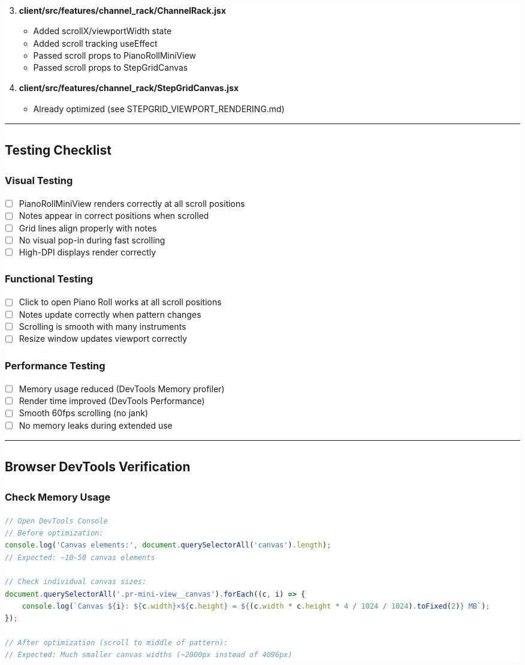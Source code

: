 3. **client/src/features/channel_rack/ChannelRack.jsx**
   - Added scrollX/viewportWidth state
   - Added scroll tracking useEffect
   - Passed scroll props to PianoRollMiniView
   - Passed scroll props to StepGridCanvas

4. **client/src/features/channel_rack/StepGridCanvas.jsx**
   - Already optimized (see STEPGRID_VIEWPORT_RENDERING.md)

---

## Testing Checklist

### Visual Testing
- [ ] PianoRollMiniView renders correctly at all scroll positions
- [ ] Notes appear in correct positions when scrolled
- [ ] Grid lines align properly with notes
- [ ] No visual pop-in during fast scrolling
- [ ] High-DPI displays render correctly

### Functional Testing
- [ ] Click to open Piano Roll works at all scroll positions
- [ ] Notes update correctly when pattern changes
- [ ] Scrolling is smooth with many instruments
- [ ] Resize window updates viewport correctly

### Performance Testing
- [ ] Memory usage reduced (DevTools Memory profiler)
- [ ] Render time improved (DevTools Performance)
- [ ] Smooth 60fps scrolling (no jank)
- [ ] No memory leaks during extended use

---

## Browser DevTools Verification

### Check Memory Usage

```javascript
// Open DevTools Console
// Before optimization:
console.log('Canvas elements:', document.querySelectorAll('canvas').length);
// Expected: ~10-50 canvas elements

// Check individual canvas sizes:
document.querySelectorAll('.pr-mini-view__canvas').forEach((c, i) => {
    console.log(`Canvas ${i}: ${c.width}×${c.height} = ${(c.width * c.height * 4 / 1024 / 1024).toFixed(2)} MB`);
});

// After optimization (scroll to middle of pattern):
// Expected: Much smaller canvas widths (~2000px instead of 4096px)
```
